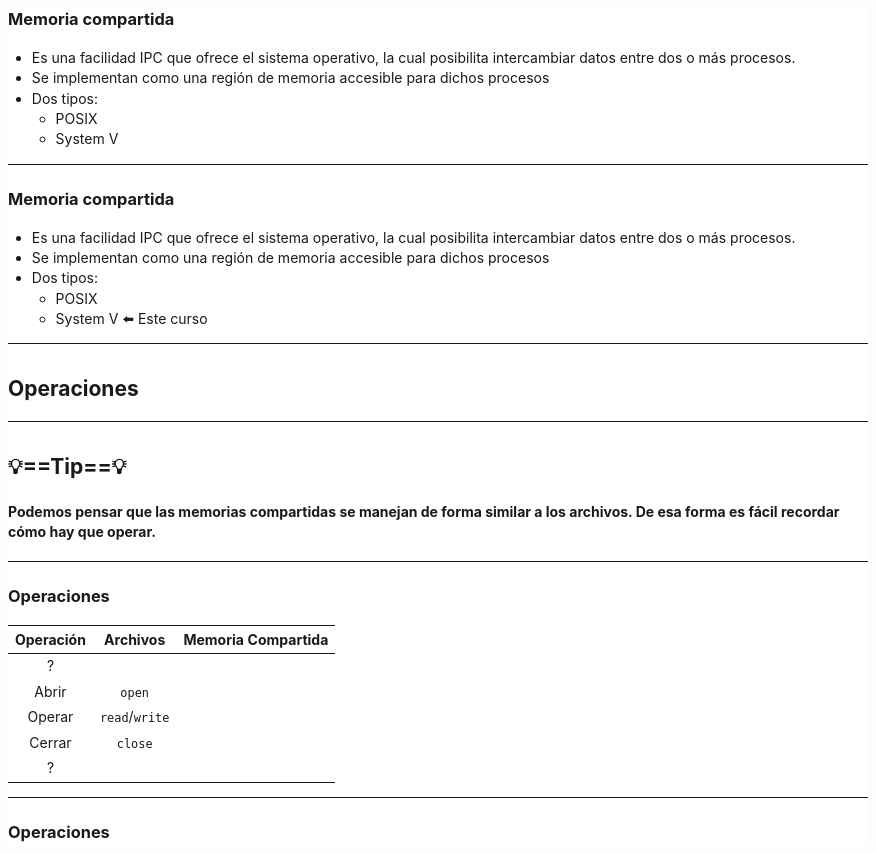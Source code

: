 ### Memoria compartida

* Es una facilidad IPC que ofrece el sistema operativo, la cual posibilita intercambiar datos entre dos o más procesos.
* Se implementan como una región de memoria accesible para dichos procesos
* Dos tipos:
	* POSIX
	* System V 	

---

### Memoria compartida

* Es una facilidad IPC que ofrece el sistema operativo, la cual posibilita intercambiar datos entre dos o más procesos.
* Se implementan como una región de memoria accesible para dichos procesos
* Dos tipos:
	* POSIX
	* System V 	:arrow_left: Este curso

---


## Operaciones

---
## :bulb:**==Tip==**:bulb:

#### Podemos pensar que las memorias compartidas se manejan de forma similar a los archivos. De esa forma es fácil recordar cómo hay que operar.

---
### Operaciones

<center>
  
|Operación|Archivos|Memoria Compartida|
|:--:|:--:|:--:|
|?| | |
|Abrir|`open` | |
|Operar| `read`/`write` | |
|Cerrar|`close` | |
|?| | |

</center>

---
### Operaciones
